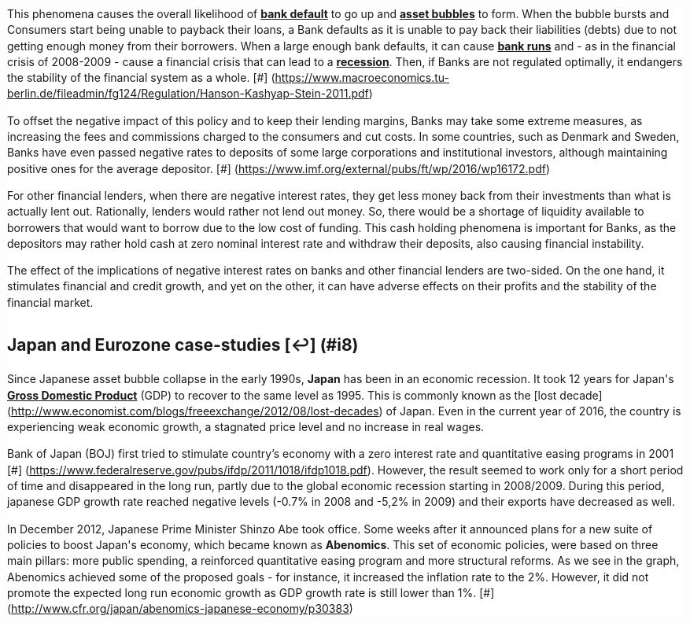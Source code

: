 
This phenomena causes the overall likelihood of <b id="a13">[bank default](#f13)</b> to go up and <b id="a14">[asset bubbles](#f14)</b> to form. When the bubble bursts and Consumers start being unable to payback their loans, a Bank defaults as it is unable to pay back their liabilities (debts) due to not getting enough money from their borrowers. When a large enough bank defaults, it can cause <b id="a15">[bank runs](#f15)</b> and - as in the financial crisis of 2008-2009 - cause a financial crisis that can lead to a <b id="a8">[recession](#f8)</b>. Then, if Banks are not regulated optimally, it endangers the stability of the financial system as a whole. [#] (https://www.macroeconomics.tu-berlin.de/fileadmin/fg124/Regulation/Hanson-Kashyap-Stein-2011.pdf)


To offset the negative impact of this policy and to keep their lending margins, Banks may take some extreme measures, as increasing the fees and commissions charged to the consumers and cut costs. In some countries, such as Denmark and Sweden, Banks have even passed negative rates to deposits of some large corporations and institutional investors, although maintaining positive ones for the average depositor. [#]
(https://www.imf.org/external/pubs/ft/wp/2016/wp16172.pdf)

For other financial lenders, when there are negative interest rates, they get less money back from their investments than what is actually lent out. Rationally, lenders would rather not lend out money. So, there would be a shortage of liquidity available to borrowers that would want to borrow due to the low cost of funding. This cash holding phenomena is important for Banks, as the depositors may rather hold cash at zero nominal interest rate and withdraw their deposits, also causing financial instability.


The effect of the implications of negative interest rates on banks and other financial lenders are two-sided. On the one hand, it stimulates financial and credit growth, and yet on the other, it can have adverse effects on their profits and the stability of the financial market.

## <b id="b8">Japan and Eurozone case-studies </b> [↩] (#i8)

Since Japanese asset bubble collapse in the early 1990s, **Japan** has been in an economic recession. It took 12 years for Japan's <b id="a22">[Gross Domestic Product](#f22)</b> (GDP) to recover to the same level as 1995. This is commonly known as the [lost decade] (http://www.economist.com/blogs/freeexchange/2012/08/lost-decades) of Japan. Even in the current year of 2016, the country is experiencing weak economic growth, a stagnated price level and no increase in real wages.

Bank of Japan (BOJ) first tried to stimulate country’s economy with a zero interest rate and quantitative easing programs in 2001 [#] (https://www.federalreserve.gov/pubs/ifdp/2011/1018/ifdp1018.pdf). However, the result seemed to work only for a short period of time and disappeared in the long run, partly due to the global economic recession starting in 2008/2009. During this period, japanese GDP growth rate reached negative levels (-0.7% in 2008 and -5,2% in 2009) and their exports have decreased as well.



In December 2012, Japanese Prime Minister Shinzo Abe took office. Some weeks after it announced plans for a new suite of policies to boost Japan's economy, which became known as **Abenomics**. This set of economic policies, were based on three main pillars: more public spending, a reinforced quantitative easing program and more structural reforms. As we see in the graph, Abenomics achieved some of the proposed goals - for instance, it increased the inflation rate to the 2%. However, it did not promote the expected long run economic growth as GDP growth rate is still lower than 1%. [#] (http://www.cfr.org/japan/abenomics-japanese-economy/p30383)
